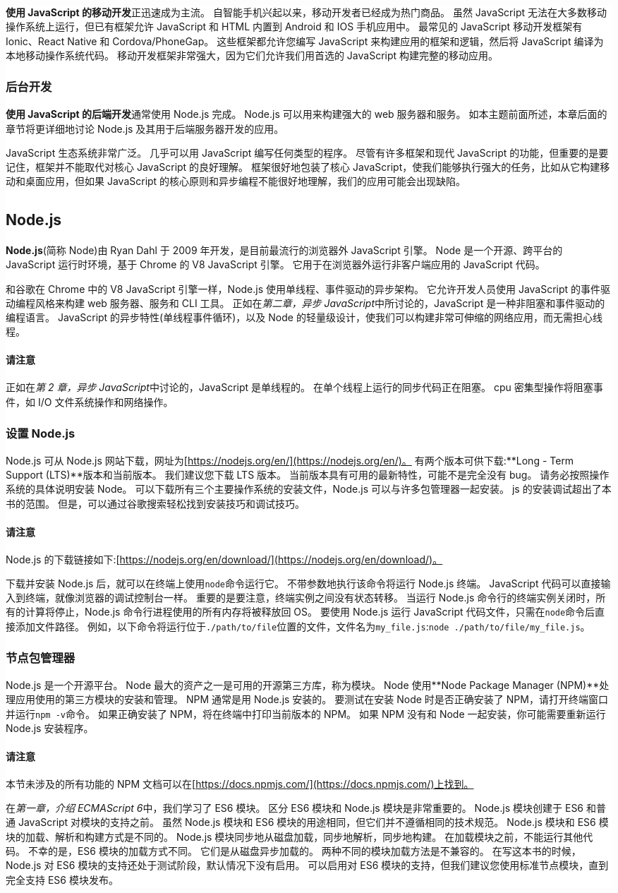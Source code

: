**使用 JavaScript 的移动开发**正迅速成为主流。 自智能手机兴起以来，移动开发者已经成为热门商品。 虽然 JavaScript 无法在大多数移动操作系统上运行，但已有框架允许 JavaScript 和 HTML 内置到 Android 和 IOS 手机应用中。 最常见的 JavaScript 移动开发框架有 Ionic、React Native 和 Cordova/PhoneGap。 这些框架都允许您编写 JavaScript 来构建应用的框架和逻辑，然后将 JavaScript 编译为本地移动操作系统代码。 移动开发框架非常强大，因为它们允许我们用首选的 JavaScript 构建完整的移动应用。

### 后台开发

**使用 JavaScript 的后端开发**通常使用 Node.js 完成。 Node.js 可以用来构建强大的 web 服务器和服务。 如本主题前面所述，本章后面的章节将更详细地讨论 Node.js 及其用于后端服务器开发的应用。

JavaScript 生态系统非常广泛。 几乎可以用 JavaScript 编写任何类型的程序。 尽管有许多框架和现代 JavaScript 的功能，但重要的是要记住，框架并不能取代对核心 JavaScript 的良好理解。 框架很好地包装了核心 JavaScript，使我们能够执行强大的任务，比如从它构建移动和桌面应用，但如果 JavaScript 的核心原则和异步编程不能很好地理解，我们的应用可能会出现缺陷。

## Node.js

**Node.js**(简称 Node)由 Ryan Dahl 于 2009 年开发，是目前最流行的浏览器外 JavaScript 引擎。 Node 是一个开源、跨平台的 JavaScript 运行时环境，基于 Chrome 的 V8 JavaScript 引擎。 它用于在浏览器外运行非客户端应用的 JavaScript 代码。

和谷歌在 Chrome 中的 V8 JavaScript 引擎一样，Node.js 使用单线程、事件驱动的异步架构。 它允许开发人员使用 JavaScript 的事件驱动编程风格来构建 web 服务器、服务和 CLI 工具。 正如在*第二章，异步 JavaScript*中所讨论的，JavaScript 是一种非阻塞和事件驱动的编程语言。 JavaScript 的异步特性(单线程事件循环)，以及 Node 的轻量级设计，使我们可以构建非常可伸缩的网络应用，而无需担心线程。

#### 请注意

正如在*第 2 章，异步 JavaScript*中讨论的，JavaScript 是单线程的。 在单个线程上运行的同步代码正在阻塞。 cpu 密集型操作将阻塞事件，如 I/O 文件系统操作和网络操作。

### 设置 Node.js

Node.js 可从 Node.js 网站下载，网址为[https://nodejs.org/en/](https://nodejs.org/en/)。 有两个版本可供下载:**Long - Term Support (LTS)**版本和当前版本。 我们建议您下载 LTS 版本。 当前版本具有可用的最新特性，可能不是完全没有 bug。 请务必按照操作系统的具体说明安装 Node。 可以下载所有三个主要操作系统的安装文件，Node.js 可以与许多包管理器一起安装。 js 的安装调试超出了本书的范围。 但是，可以通过谷歌搜索轻松找到安装技巧和调试技巧。

#### 请注意

Node.js 的下载链接如下:[https://nodejs.org/en/download/](https://nodejs.org/en/download/)。

下载并安装 Node.js 后，就可以在终端上使用`node`命令运行它。 不带参数地执行该命令将运行 Node.js 终端。 JavaScript 代码可以直接输入到终端，就像浏览器的调试控制台一样。 重要的是要注意，终端实例之间没有状态转移。 当运行 Node.js 命令行的终端实例关闭时，所有的计算将停止，Node.js 命令行进程使用的所有内存将被释放回 OS。 要使用 Node.js 运行 JavaScript 代码文件，只需在`node`命令后直接添加文件路径。 例如，以下命令将运行位于`./path/to/file`位置的文件，文件名为`my_file.js`:`node ./path/to/file/my_file.js`。

### 节点包管理器

Node.js 是一个开源平台。 Node 最大的资产之一是可用的开源第三方库，称为模块。 Node 使用**Node Package Manager (NPM)**处理应用使用的第三方模块的安装和管理。 NPM 通常是用 Node.js 安装的。 要测试在安装 Node 时是否正确安装了 NPM，请打开终端窗口并运行`npm -v`命令。 如果正确安装了 NPM，将在终端中打印当前版本的 NPM。 如果 NPM 没有和 Node 一起安装，你可能需要重新运行 Node.js 安装程序。

#### 请注意

本节未涉及的所有功能的 NPM 文档可以在[https://docs.npmjs.com/](https://docs.npmjs.com/)上找到。

在*第一章，介绍 ECMAScript 6*中，我们学习了 ES6 模块。 区分 ES6 模块和 Node.js 模块是非常重要的。 Node.js 模块创建于 ES6 和普通 JavaScript 对模块的支持之前。 虽然 Node.js 模块和 ES6 模块的用途相同，但它们并不遵循相同的技术规范。 Node.js 模块和 ES6 模块的加载、解析和构建方式是不同的。 Node.js 模块同步地从磁盘加载，同步地解析，同步地构建。 在加载模块之前，不能运行其他代码。 不幸的是，ES6 模块的加载方式不同。 它们是从磁盘异步加载的。 两种不同的模块加载方法是不兼容的。 在写这本书的时候，Node.js 对 ES6 模块的支持还处于测试阶段，默认情况下没有启用。 可以启用对 ES6 模块的支持，但我们建议您使用标准节点模块，直到完全支持 ES6 模块发布。
